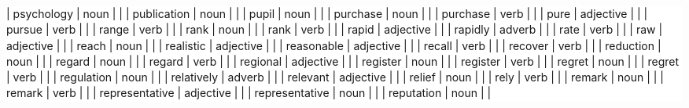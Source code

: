 |	psychology	|	noun	|		|
|	publication	|	noun	|		|
|	pupil	|	noun	|		|
|	purchase	|	noun	|		|
|	purchase	|	verb	|		|
|	pure	|	adjective	|		|
|	pursue	|	verb	|		|
|	range	|	verb	|		|
|	rank	|	noun	|		|
|	rank	|	verb	|		|
|	rapid	|	adjective	|		|
|	rapidly	|	adverb	|		|
|	rate	|	verb	|		|
|	raw	|	adjective	|		|
|	reach	|	noun	|		|
|	realistic	|	adjective	|		|
|	reasonable	|	adjective	|		|
|	recall	|	verb	|		|
|	recover	|	verb	|		|
|	reduction	|	noun	|		|
|	regard	|	noun	|		|
|	regard	|	verb	|		|
|	regional	|	adjective	|		|
|	register	|	noun	|		|
|	register	|	verb	|		|
|	regret	|	noun	|		|
|	regret	|	verb	|		|
|	regulation	|	noun	|		|
|	relatively	|	adverb	|		|
|	relevant	|	adjective	|		|
|	relief	|	noun	|		|
|	rely	|	verb	|		|
|	remark	|	noun	|		|
|	remark	|	verb	|		|
|	representative	|	adjective	|		|
|	representative	|	noun	|		|
|	reputation	|	noun	|		|